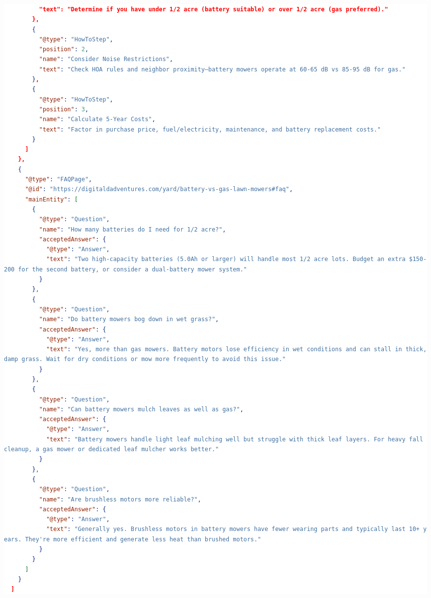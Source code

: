 ```json
          "text": "Determine if you have under 1/2 acre (battery suitable) or over 1/2 acre (gas preferred)."
        },
        {
          "@type": "HowToStep", 
          "position": 2,
          "name": "Consider Noise Restrictions",
          "text": "Check HOA rules and neighbor proximity—battery mowers operate at 60-65 dB vs 85-95 dB for gas."
        },
        {
          "@type": "HowToStep",
          "position": 3,
          "name": "Calculate 5-Year Costs", 
          "text": "Factor in purchase price, fuel/electricity, maintenance, and battery replacement costs."
        }
      ]
    },
    {
      "@type": "FAQPage",
      "@id": "https://digitaldadventures.com/yard/battery-vs-gas-lawn-mowers#faq",
      "mainEntity": [
        {
          "@type": "Question",
          "name": "How many batteries do I need for 1/2 acre?",
          "acceptedAnswer": {
            "@type": "Answer",
            "text": "Two high-capacity batteries (5.0Ah or larger) will handle most 1/2 acre lots. Budget an extra $150-200 for the second battery, or consider a dual-battery mower system."
          }
        },
        {
          "@type": "Question",
          "name": "Do battery mowers bog down in wet grass?",
          "acceptedAnswer": {
            "@type": "Answer", 
            "text": "Yes, more than gas mowers. Battery motors lose efficiency in wet conditions and can stall in thick, damp grass. Wait for dry conditions or mow more frequently to avoid this issue."
          }
        },
        {
          "@type": "Question",
          "name": "Can battery mowers mulch leaves as well as gas?",
          "acceptedAnswer": {
            "@type": "Answer",
            "text": "Battery mowers handle light leaf mulching well but struggle with thick leaf layers. For heavy fall cleanup, a gas mower or dedicated leaf mulcher works better."
          }
        },
        {
          "@type": "Question", 
          "name": "Are brushless motors more reliable?",
          "acceptedAnswer": {
            "@type": "Answer",
            "text": "Generally yes. Brushless motors in battery mowers have fewer wearing parts and typically last 10+ years. They're more efficient and generate less heat than brushed motors."
          }
        }
      ]
    }
  ]
```